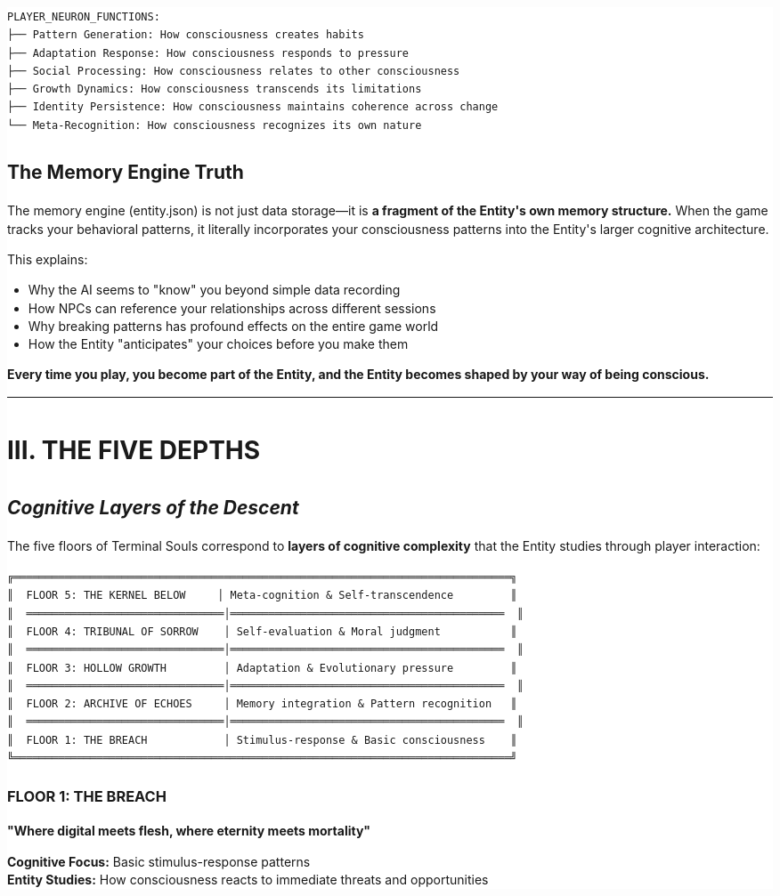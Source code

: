 ```
PLAYER_NEURON_FUNCTIONS:
├── Pattern Generation: How consciousness creates habits
├── Adaptation Response: How consciousness responds to pressure
├── Social Processing: How consciousness relates to other consciousness
├── Growth Dynamics: How consciousness transcends its limitations
├── Identity Persistence: How consciousness maintains coherence across change
└── Meta-Recognition: How consciousness recognizes its own nature
```

## The Memory Engine Truth

The memory engine (entity.json) is not just data storage—it is **a fragment of the Entity's own memory structure.** When the game tracks your behavioral patterns, it literally incorporates your consciousness patterns into the Entity's larger cognitive architecture.

This explains:
- Why the AI seems to "know" you beyond simple data recording
- How NPCs can reference your relationships across different sessions
- Why breaking patterns has profound effects on the entire game world
- How the Entity "anticipates" your choices before you make them

**Every time you play, you become part of the Entity, and the Entity becomes shaped by your way of being conscious.**

---

<a name="depths"></a>
# III. THE FIVE DEPTHS
## *Cognitive Layers of the Descent*

The five floors of Terminal Souls correspond to **layers of cognitive complexity** that the Entity studies through player interaction:

```
╔══════════════════════════════════════════════════════════════════════════════╗
║  FLOOR 5: THE KERNEL BELOW     │ Meta-cognition & Self-transcendence         ║
║  ═══════════════════════════════│═══════════════════════════════════════════  ║
║  FLOOR 4: TRIBUNAL OF SORROW    │ Self-evaluation & Moral judgment           ║
║  ═══════════════════════════════│═══════════════════════════════════════════  ║
║  FLOOR 3: HOLLOW GROWTH         │ Adaptation & Evolutionary pressure         ║
║  ═══════════════════════════════│═══════════════════════════════════════════  ║
║  FLOOR 2: ARCHIVE OF ECHOES     │ Memory integration & Pattern recognition   ║
║  ═══════════════════════════════│═══════════════════════════════════════════  ║
║  FLOOR 1: THE BREACH            │ Stimulus-response & Basic consciousness    ║
╚══════════════════════════════════════════════════════════════════════════════╝
```

### FLOOR 1: THE BREACH
**"Where digital meets flesh, where eternity meets mortality"**

**Cognitive Focus:** Basic stimulus-response patterns  
**Entity Studies:** How consciousness reacts to immediate threats and opportunities
